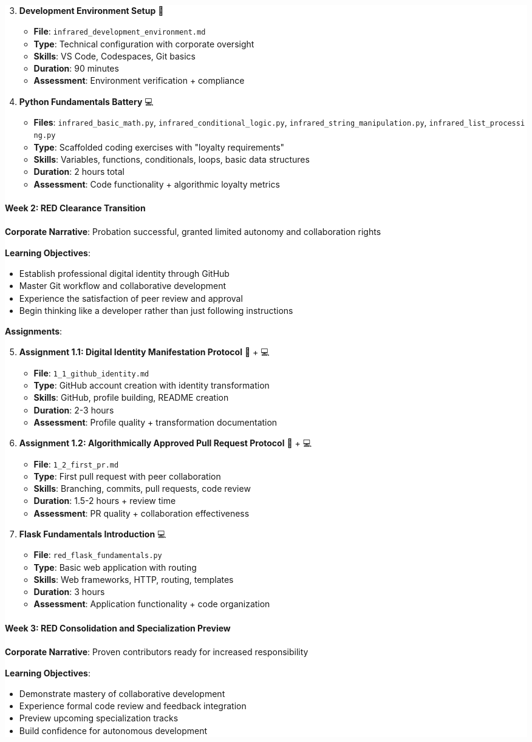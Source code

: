 3. **Development Environment Setup** 📄
   - **File**: `infrared_development_environment.md`
   - **Type**: Technical configuration with corporate oversight
   - **Skills**: VS Code, Codespaces, Git basics
   - **Duration**: 90 minutes
   - **Assessment**: Environment verification + compliance

4. **Python Fundamentals Battery** 💻
   - **Files**: `infrared_basic_math.py`, `infrared_conditional_logic.py`, `infrared_string_manipulation.py`, `infrared_list_processing.py`
   - **Type**: Scaffolded coding exercises with "loyalty requirements"
   - **Skills**: Variables, functions, conditionals, loops, basic data structures
   - **Duration**: 2 hours total
   - **Assessment**: Code functionality + algorithmic loyalty metrics

#### Week 2: RED Clearance Transition

**Corporate Narrative**: Probation successful, granted limited autonomy and collaboration rights

**Learning Objectives**:
- Establish professional digital identity through GitHub
- Master Git workflow and collaborative development
- Experience the satisfaction of peer review and approval
- Begin thinking like a developer rather than just following instructions

**Assignments**:

5. **Assignment 1.1: Digital Identity Manifestation Protocol** 📄 + 💻
   - **File**: `1_1_github_identity.md`
   - **Type**: GitHub account creation with identity transformation
   - **Skills**: GitHub, profile building, README creation
   - **Duration**: 2-3 hours
   - **Assessment**: Profile quality + transformation documentation

6. **Assignment 1.2: Algorithmically Approved Pull Request Protocol** 📄 + 💻
   - **File**: `1_2_first_pr.md`
   - **Type**: First pull request with peer collaboration
   - **Skills**: Branching, commits, pull requests, code review
   - **Duration**: 1.5-2 hours + review time
   - **Assessment**: PR quality + collaboration effectiveness

7. **Flask Fundamentals Introduction** 💻
   - **File**: `red_flask_fundamentals.py`
   - **Type**: Basic web application with routing
   - **Skills**: Web frameworks, HTTP, routing, templates
   - **Duration**: 3 hours
   - **Assessment**: Application functionality + code organization

#### Week 3: RED Consolidation and Specialization Preview

**Corporate Narrative**: Proven contributors ready for increased responsibility

**Learning Objectives**:
- Demonstrate mastery of collaborative development
- Experience formal code review and feedback integration
- Preview upcoming specialization tracks
- Build confidence for autonomous development
